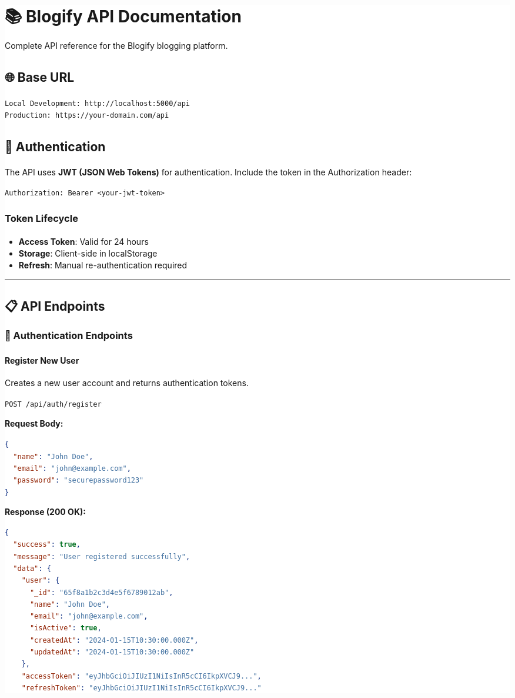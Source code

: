 # 📚 Blogify API Documentation

Complete API reference for the Blogify blogging platform.

## 🌐 Base URL

```
Local Development: http://localhost:5000/api
Production: https://your-domain.com/api
```

## 🔐 Authentication

The API uses **JWT (JSON Web Tokens)** for authentication. Include the token in the Authorization header:

```
Authorization: Bearer <your-jwt-token>
```

### Token Lifecycle

- **Access Token**: Valid for 24 hours
- **Storage**: Client-side in localStorage
- **Refresh**: Manual re-authentication required

---

## 📋 API Endpoints

### 🔑 Authentication Endpoints

#### Register New User

Creates a new user account and returns authentication tokens.

```http
POST /api/auth/register
```

**Request Body:**

```json
{
  "name": "John Doe",
  "email": "john@example.com",
  "password": "securepassword123"
}
```

**Response (200 OK):**

```json
{
  "success": true,
  "message": "User registered successfully",
  "data": {
    "user": {
      "_id": "65f8a1b2c3d4e5f6789012ab",
      "name": "John Doe",
      "email": "john@example.com",
      "isActive": true,
      "createdAt": "2024-01-15T10:30:00.000Z",
      "updatedAt": "2024-01-15T10:30:00.000Z"
    },
    "accessToken": "eyJhbGciOiJIUzI1NiIsInR5cCI6IkpXVCJ9...",
    "refreshToken": "eyJhbGciOiJIUzI1NiIsInR5cCI6IkpXVCJ9..."
```